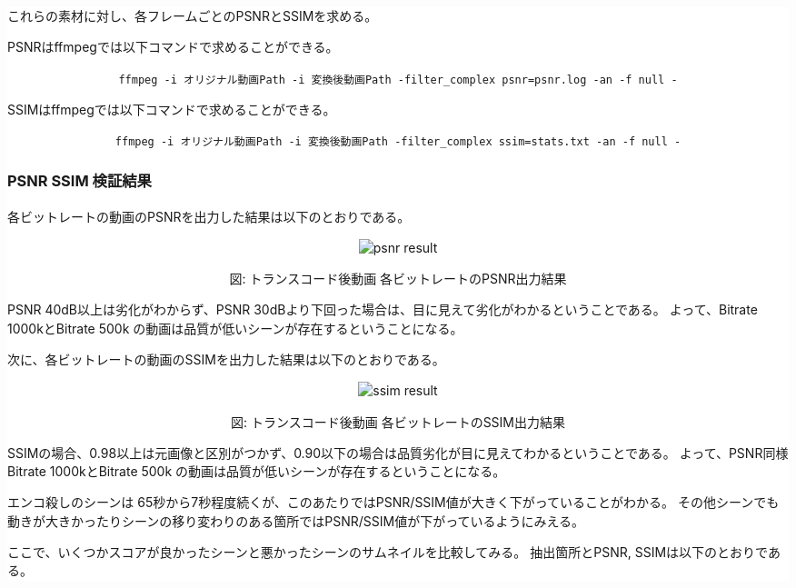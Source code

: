 </center>


これらの素材に対し、各フレームごとのPSNRとSSIMを求める。

PSNRはffmpegでは以下コマンドで求めることができる。

<center>

```
ffmpeg -i オリジナル動画Path -i 変換後動画Path -filter_complex psnr=psnr.log -an -f null -
```

</center>

SSIMはffmpegでは以下コマンドで求めることができる。

<center>

```
ffmpeg -i オリジナル動画Path -i 変換後動画Path -filter_complex ssim=stats.txt -an -f null -
```

</center>



### PSNR SSIM 検証結果

各ビットレートの動画のPSNRを出力した結果は以下のとおりである。

<center>

![psnr result](articles/image/kobayashisan/psnr_result_maidragon.png)

図: トランスコード後動画 各ビットレートのPSNR出力結果

</center>

PSNR 40dB以上は劣化がわからず、PSNR 30dBより下回った場合は、目に見えて劣化がわかるということである。
よって、Bitrate 1000kとBitrate 500k の動画は品質が低いシーンが存在するということになる。


次に、各ビットレートの動画のSSIMを出力した結果は以下のとおりである。

<center>

![ssim result](articles/image/kobayashisan/SSIM_results_maidragon.png)

図: トランスコード後動画 各ビットレートのSSIM出力結果

</center>

SSIMの場合、0.98以上は元画像と区別がつかず、0.90以下の場合は品質劣化が目に見えてわかるということである。
よって、PSNR同様 Bitrate 1000kとBitrate 500k の動画は品質が低いシーンが存在するということになる。

エンコ殺しのシーンは 65秒から7秒程度続くが、このあたりではPSNR/SSIM値が大きく下がっていることがわかる。
その他シーンでも動きが大きかったりシーンの移り変わりのある箇所ではPSNR/SSIM値が下がっているようにみえる。

ここで、いくつかスコアが良かったシーンと悪かったシーンのサムネイルを比較してみる。
抽出箇所とPSNR, SSIMは以下のとおりである。

<center class="table">
